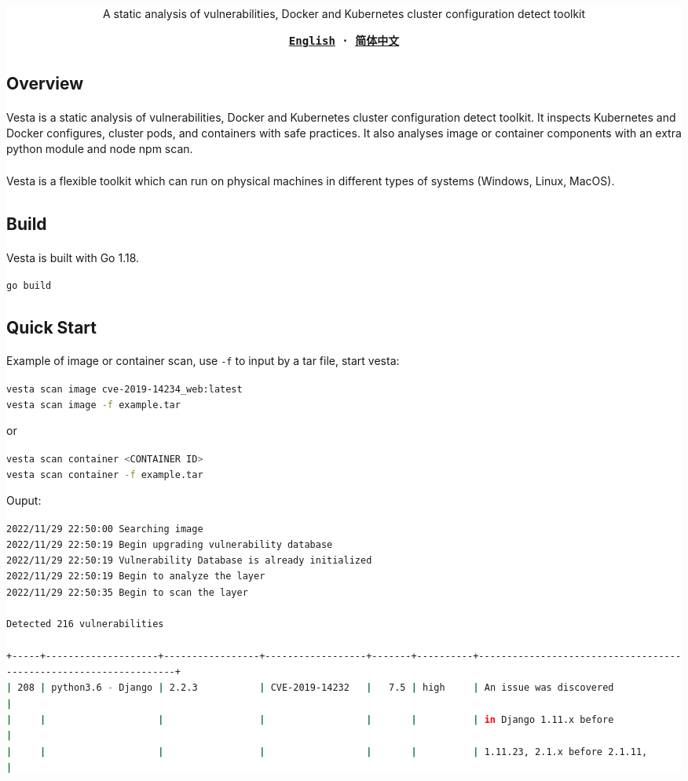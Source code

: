 <p align="center">
  A static analysis of vulnerabilities, Docker and Kubernetes cluster configuration detect toolkit
</p>

<div align="center">
<strong>
<samp>

[English](README.md) · [简体中文](README.zh-Hans.md)

</samp>
</strong>
</div>

## Overview

Vesta is a static analysis of vulnerabilities, Docker and Kubernetes cluster configuration detect toolkit. It inspects Kubernetes and Docker configures,
cluster pods, and containers with safe practices. It also analyses image or container components with an extra python module and node npm scan.
<br/>
<br/>
Vesta is a flexible toolkit which can run on physical machines in different types of systems (Windows, Linux, MacOS).

## Build

Vesta is built with Go 1.18. 

```bash
go build
```

## Quick Start

Example of image or container scan, use `-f` to input by a tar file, start vesta:

```bash
vesta scan image cve-2019-14234_web:latest
vesta scan image -f example.tar
```

or 

```bash
vesta scan container <CONTAINER ID>
vesta scan container -f example.tar
```


Ouput:

```bash
2022/11/29 22:50:00 Searching image
2022/11/29 22:50:19 Begin upgrading vulnerability database
2022/11/29 22:50:19 Vulnerability Database is already initialized
2022/11/29 22:50:19 Begin to analyze the layer
2022/11/29 22:50:35 Begin to scan the layer

Detected 216 vulnerabilities

+-----+--------------------+-----------------+------------------+-------+----------+------------------------------------------------------------------+
| 208 | python3.6 - Django | 2.2.3           | CVE-2019-14232   |   7.5 | high     | An issue was discovered                                          |
|     |                    |                 |                  |       |          | in Django 1.11.x before                                          |
|     |                    |                 |                  |       |          | 1.11.23, 2.1.x before 2.1.11,                                    |
```